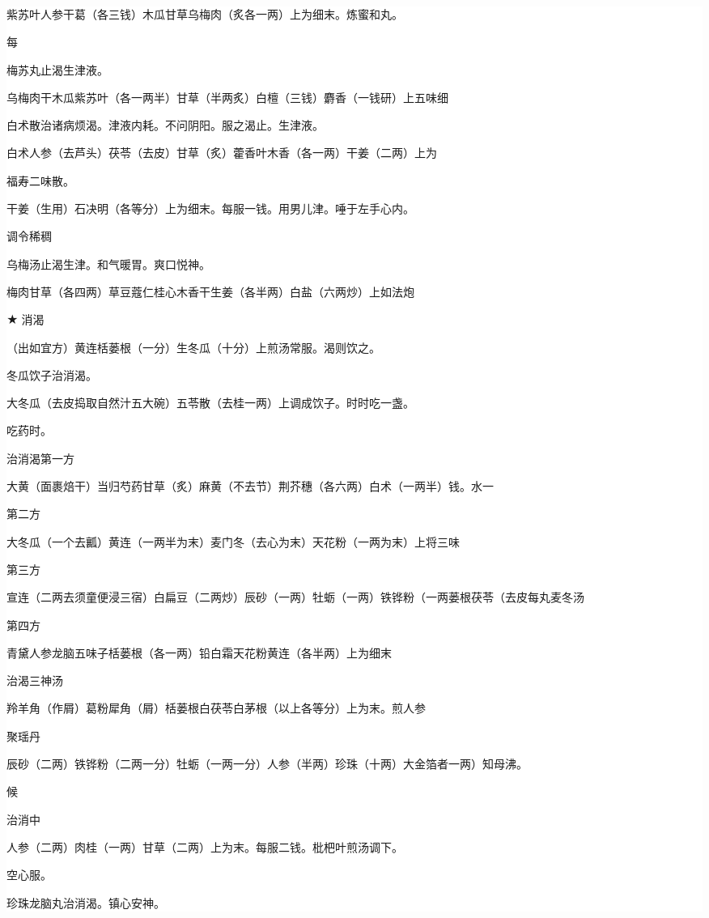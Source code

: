 紫苏叶人参干葛（各三钱）木瓜甘草乌梅肉（炙各一两）上为细末。炼蜜和丸。  

每  

梅苏丸止渴生津液。  

乌梅肉干木瓜紫苏叶（各一两半）甘草（半两炙）白檀（三钱）麝香（一钱研）上五味细  

白术散治诸病烦渴。津液内耗。不问阴阳。服之渴止。生津液。  

白术人参（去芦头）茯苓（去皮）甘草（炙）藿香叶木香（各一两）干姜（二两）上为  

福寿二味散。  

干姜（生用）石决明（各等分）上为细末。每服一钱。用男儿津。唾于左手心内。  

调令稀稠  

乌梅汤止渴生津。和气暖胃。爽口悦神。  

梅肉甘草（各四两）草豆蔻仁桂心木香干生姜（各半两）白盐（六两炒）上如法炮  

★ 消渴  

（出如宜方）黄连栝蒌根（一分）生冬瓜（十分）上煎汤常服。渴则饮之。  

冬瓜饮子治消渴。  

大冬瓜（去皮捣取自然汁五大碗）五苓散（去桂一两）上调成饮子。时时吃一盏。  

吃药时。  

治消渴第一方  

大黄（面裹焙干）当归芍药甘草（炙）麻黄（不去节）荆芥穗（各六两）白术（一两半）钱。水一  

第二方  

大冬瓜（一个去瓤）黄连（一两半为末）麦门冬（去心为末）天花粉（一两为末）上将三味  

第三方  

宣连（二两去须童便浸三宿）白扁豆（二两炒）辰砂（一两）牡蛎（一两）铁铧粉（一两蒌根茯苓（去皮每丸麦冬汤  

第四方  

青黛人参龙脑五味子栝蒌根（各一两）铅白霜天花粉黄连（各半两）上为细末  

治渴三神汤  

羚羊角（作屑）葛粉犀角（屑）栝蒌根白茯苓白茅根（以上各等分）上为末。煎人参  

聚瑶丹  

辰砂（二两）铁铧粉（二两一分）牡蛎（一两一分）人参（半两）珍珠（十两）大金箔者一两）知母沸。  

候  

治消中  

人参（二两）肉桂（一两）甘草（二两）上为末。每服二钱。枇杷叶煎汤调下。  

空心服。  

珍珠龙脑丸治消渴。镇心安神。  
